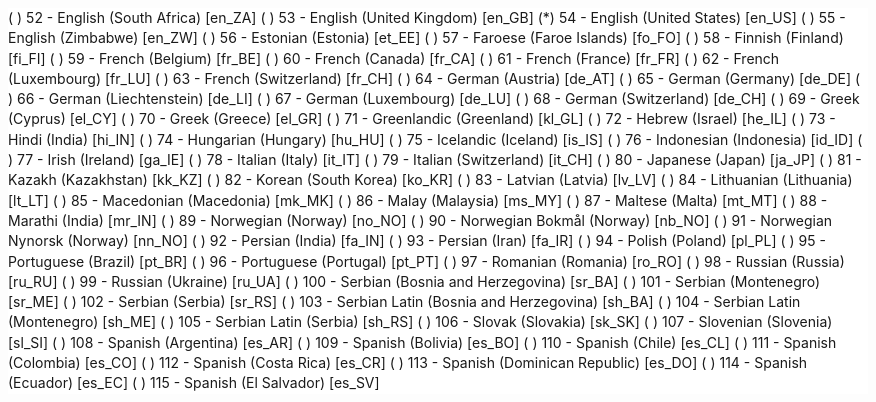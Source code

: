 ( ) 52  - English (South Africa) [en_ZA]
( ) 53  - English (United Kingdom) [en_GB]
(*) 54  - English (United States) [en_US]
( ) 55  - English (Zimbabwe) [en_ZW]
( ) 56  - Estonian (Estonia) [et_EE]
( ) 57  - Faroese (Faroe Islands) [fo_FO]
( ) 58  - Finnish (Finland) [fi_FI]
( ) 59  - French (Belgium) [fr_BE]
( ) 60  - French (Canada) [fr_CA]
( ) 61  - French (France) [fr_FR]
( ) 62  - French (Luxembourg) [fr_LU]
( ) 63  - French (Switzerland) [fr_CH]
( ) 64  - German (Austria) [de_AT]
( ) 65  - German (Germany) [de_DE]
( ) 66  - German (Liechtenstein) [de_LI]
( ) 67  - German (Luxembourg) [de_LU]
( ) 68  - German (Switzerland) [de_CH]
( ) 69  - Greek (Cyprus) [el_CY]
( ) 70  - Greek (Greece) [el_GR]
( ) 71  - Greenlandic (Greenland) [kl_GL]
( ) 72  - Hebrew (Israel) [he_IL]
( ) 73  - Hindi (India) [hi_IN]
( ) 74  - Hungarian (Hungary) [hu_HU]
( ) 75  - Icelandic (Iceland) [is_IS]
( ) 76  - Indonesian (Indonesia) [id_ID]
( ) 77  - Irish (Ireland) [ga_IE]
( ) 78  - Italian (Italy) [it_IT]
( ) 79  - Italian (Switzerland) [it_CH]
( ) 80  - Japanese (Japan) [ja_JP]
( ) 81  - Kazakh (Kazakhstan) [kk_KZ]
( ) 82  - Korean (South Korea) [ko_KR]
( ) 83  - Latvian (Latvia) [lv_LV]
( ) 84  - Lithuanian (Lithuania) [lt_LT]
( ) 85  - Macedonian (Macedonia) [mk_MK]
( ) 86  - Malay (Malaysia) [ms_MY]
( ) 87  - Maltese (Malta) [mt_MT]
( ) 88  - Marathi (India) [mr_IN]
( ) 89  - Norwegian (Norway) [no_NO]
( ) 90  - Norwegian Bokmål (Norway) [nb_NO]
( ) 91  - Norwegian Nynorsk (Norway) [nn_NO]
( ) 92  - Persian (India) [fa_IN]
( ) 93  - Persian (Iran) [fa_IR]
( ) 94  - Polish (Poland) [pl_PL]
( ) 95  - Portuguese (Brazil) [pt_BR]
( ) 96  - Portuguese (Portugal) [pt_PT]
( ) 97  - Romanian (Romania) [ro_RO]
( ) 98  - Russian (Russia) [ru_RU]
( ) 99  - Russian (Ukraine) [ru_UA]
( ) 100 - Serbian (Bosnia and Herzegovina) [sr_BA]
( ) 101 - Serbian (Montenegro) [sr_ME]
( ) 102 - Serbian (Serbia) [sr_RS]
( ) 103 - Serbian Latin (Bosnia and Herzegovina) [sh_BA]
( ) 104 - Serbian Latin (Montenegro) [sh_ME]
( ) 105 - Serbian Latin (Serbia) [sh_RS]
( ) 106 - Slovak (Slovakia) [sk_SK]
( ) 107 - Slovenian (Slovenia) [sl_SI]
( ) 108 - Spanish (Argentina) [es_AR]
( ) 109 - Spanish (Bolivia) [es_BO]
( ) 110 - Spanish (Chile) [es_CL]
( ) 111 - Spanish (Colombia) [es_CO]
( ) 112 - Spanish (Costa Rica) [es_CR]
( ) 113 - Spanish (Dominican Republic) [es_DO]
( ) 114 - Spanish (Ecuador) [es_EC]
( ) 115 - Spanish (El Salvador) [es_SV]